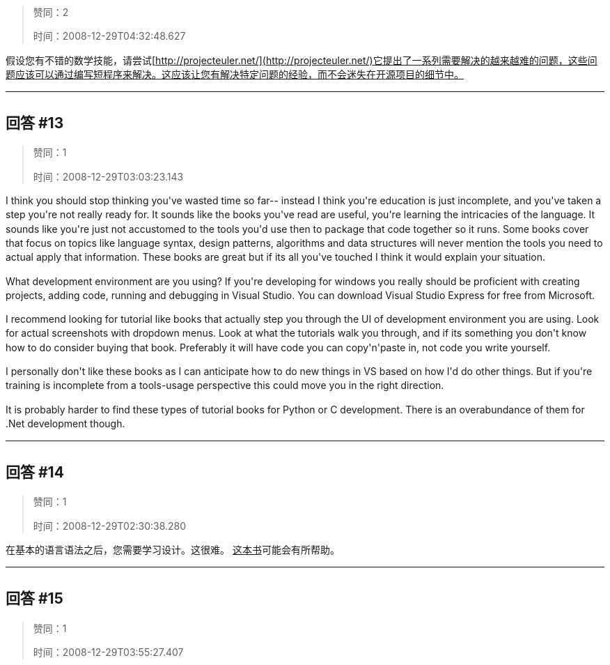 > 赞同：2
> 
> 时间：2008-12-29T04:32:48.627

假设您有不错的数学技能，请尝试[http://projecteuler.net/](http://projecteuler.net/)它提出了一系列需要解决的越来越难的问题，这些问题应该可以通过编写短程序来解决。这应该让您有解决特定问题的经验，而不会迷失在开源项目的细节中。

* * *

## 回答 #13

> 赞同：1
> 
> 时间：2008-12-29T03:03:23.143

I think you should stop thinking you've wasted time so far-- instead I think you're education is just incomplete, and you've taken a step you're not really ready for. It sounds like the books you've read are useful, you're learning the intricacies of the language. It sounds like you're just not accustomed to the tools you'd use then to package that code together so it runs. Some books cover that focus on topics like language syntax, design patterns, algorithms and data structures will never mention the tools you need to actual apply that information. These books are great but if its all you've touched I think it would explain your situation.

What development environment are you using? If you're developing for windows you really should be proficient with creating projects, adding code, running and debugging in Visual Studio. You can download Visual Studio Express for free from Microsoft.

I recommend looking for tutorial like books that actually step you through the UI of development environment you are using. Look for actual screenshots with dropdown menus. Look at what the tutorials walk you through, and if its something you don't know how to do consider buying that book. Preferably it will have code you can copy'n'paste in, not code you write yourself.

I personally don't like these books as I can anticipate how to do new things in VS based on how I'd do other things. But if you're training is incomplete from a tools-usage perspective this could move you in the right direction.

It is probably harder to find these types of tutorial books for Python or C development. There is an overabundance of them for .Net development though.

* * *

## 回答 #14

> 赞同：1
> 
> 时间：2008-12-29T02:30:38.280

在基本的语言语法之后，您需要学习设计。这很难。 [这本书](http://homepage.mac.com/s_lott/books/oodesign.html)可能会有所帮助。

* * *

## 回答 #15

> 赞同：1
> 
> 时间：2008-12-29T03:55:27.407
